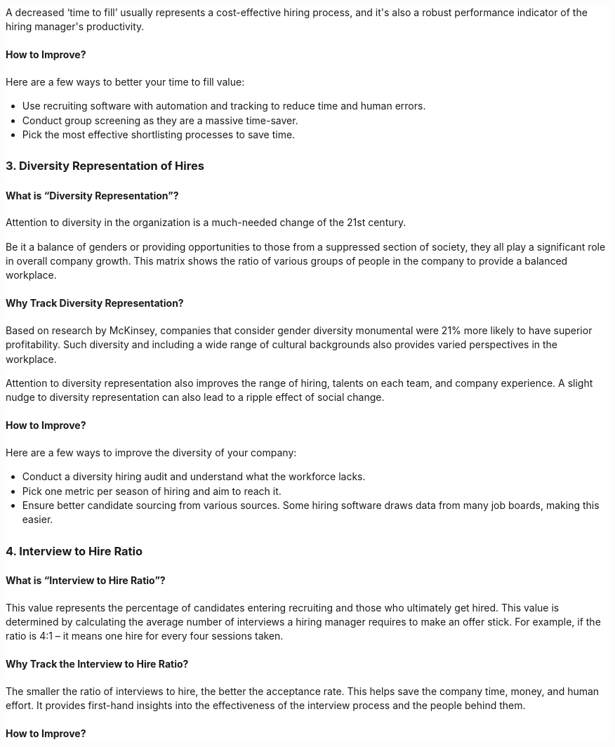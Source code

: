A decreased ‘time to fill’ usually represents a cost-effective hiring process, and it's also a robust performance indicator of the hiring manager's productivity. 

#### **How to Improve?**

Here are a few ways to better your time to fill value:

- Use recruiting software with automation and tracking to reduce time and human errors. 
- Conduct group screening as they are a massive time-saver. 
- Pick the most effective shortlisting processes to save time. 

### 3\. Diversity Representation of Hires  

#### **What is “Diversity Representation”?** 

Attention to diversity in the organization is a much-needed change of the 21st century.

Be it a balance of genders or providing opportunities to those from a suppressed section of society, they all play a significant role in overall company growth. This matrix shows the ratio of various groups of people in the company to provide a balanced workplace. 

#### **Why Track Diversity Representation?**

Based on research by McKinsey, companies that consider gender diversity monumental were 21% more likely to have superior profitability. Such diversity and including a wide range of cultural backgrounds also provides varied perspectives in the workplace. 

Attention to diversity representation also improves the range of hiring, talents on each team, and company experience. A slight nudge to diversity representation can also lead to a ripple effect of social change.

#### **How to Improve?**

Here are a few ways to improve the diversity of your company:

- Conduct a diversity hiring audit and understand what the workforce lacks. 
- Pick one metric per season of hiring and aim to reach it. 
- Ensure better candidate sourcing from various sources. Some hiring software draws data from many job boards, making this easier. 

### 4\. Interview to Hire Ratio

#### **What is “Interview to Hire Ratio”?** 

This value represents the percentage of candidates entering recruiting and those who ultimately get hired. This value is determined by calculating the average number of interviews a hiring manager requires to make an offer stick. For example, if the ratio is 4:1 – it means one hire for every four sessions taken. 

#### **Why Track the Interview to Hire Ratio?** 

The smaller the ratio of interviews to hire, the better the acceptance rate. This helps save the company time, money, and human effort. It provides first-hand insights into the effectiveness of the interview process and the people behind them.

#### **How to Improve?**
